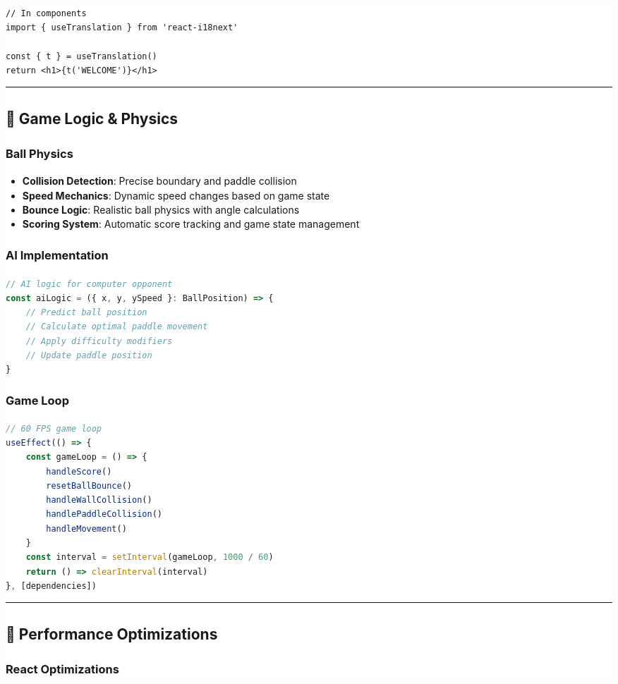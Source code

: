 ```tsx
// In components
import { useTranslation } from 'react-i18next'

const { t } = useTranslation()
return <h1>{t('WELCOME')}</h1>
```

---

## 🎯 **Game Logic & Physics**

### **Ball Physics**

- **Collision Detection**: Precise boundary and paddle collision
- **Speed Mechanics**: Dynamic speed changes based on game state
- **Bounce Logic**: Realistic ball physics with angle calculations
- **Scoring System**: Automatic score tracking and game state management

### **AI Implementation**

```typescript
// AI logic for computer opponent
const aiLogic = ({ x, y, ySpeed }: BallPosition) => {
	// Predict ball position
	// Calculate optimal paddle movement
	// Apply difficulty modifiers
	// Update paddle position
}
```

### **Game Loop**

```typescript
// 60 FPS game loop
useEffect(() => {
	const gameLoop = () => {
		handleScore()
		resetBallBounce()
		handleWallCollision()
		handlePaddleCollision()
		handleMovement()
	}
	const interval = setInterval(gameLoop, 1000 / 60)
	return () => clearInterval(interval)
}, [dependencies])
```

---

## 🚀 **Performance Optimizations**

### **React Optimizations**

